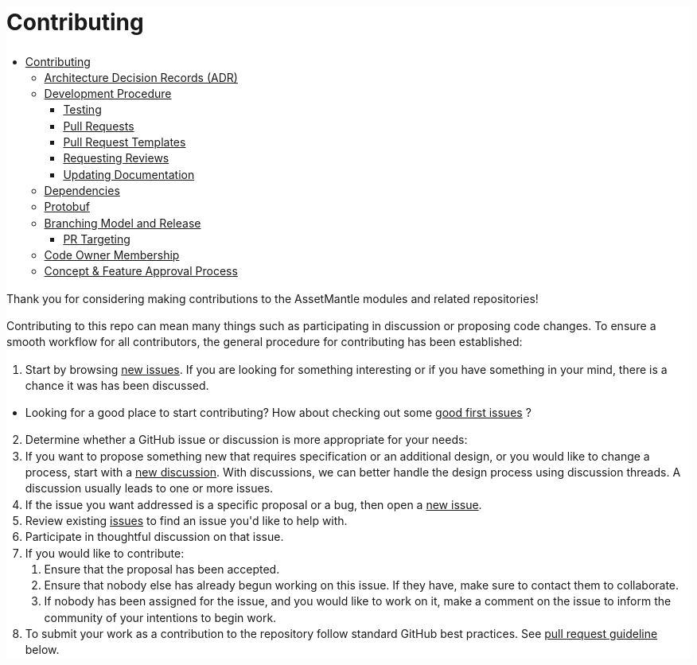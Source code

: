 # Contributing

- [Contributing](#contributing)
    - [Architecture Decision Records (ADR)](#architecture-decision-records-adr)
    - [Development Procedure](#development-procedure)
        - [Testing](#testing)
        - [Pull Requests](#pull-requests)
        - [Pull Request Templates](#pull-request-templates)
        - [Requesting Reviews](#requesting-reviews)
        - [Updating Documentation](#updating-documentation)
    - [Dependencies](#dependencies)
    - [Protobuf](#protobuf)
    - [Branching Model and Release](#branching-model-and-release)
        - [PR Targeting](#pr-targeting)
    - [Code Owner Membership](#code-owner-membership)
    - [Concept & Feature Approval Process](#concept--feature-approval-process)

Thank you for considering making contributions to the AssetMantle modules and related repositories!

Contributing to this repo can mean many things such as participating in discussion or proposing code changes. To ensure
a smooth workflow for all contributors, the general procedure for contributing has been established:

1. Start by browsing [new issues](https://github.com/AssetMantle/modules/issues). If you are looking for something
   interesting or if you have something in your mind, there is a chance it was has been discussed.

- Looking for a good place to start contributing? How about checking out
  some [good first issues](https://github.com/AssetMantle/modules/issues?q=is%3Aopen+is%3Aissue+label%3A%22good+first+issue%22)
  ?

2. Determine whether a GitHub issue or discussion is more appropriate for your needs:
1. If you want to propose something new that requires specification or an additional design, or you would like to change
   a process, start with a [new discussion](https://github.com/AssetMantle/modules/discussions/new). With discussions,
   we can better handle the design process using discussion threads. A discussion usually leads to one or more issues.
2. If the issue you want addressed is a specific proposal or a bug, then open
   a [new issue](https://github.com/AssetMantle/modules/issues/new/choose).
3. Review existing [issues](https://github.com/AssetMantle/modules/issues) to find an issue you'd like to help with.
3. Participate in thoughtful discussion on that issue.
4. If you would like to contribute:
    1. Ensure that the proposal has been accepted.
    2. Ensure that nobody else has already begun working on this issue. If they have, make sure to contact them to
       collaborate.
    3. If nobody has been assigned for the issue, and you would like to work on it, make a comment on the issue to inform
       the community of your intentions to begin work.
5. To submit your work as a contribution to the repository follow standard GitHub best practices.
   See [pull request guideline](#pull-requests) below.
